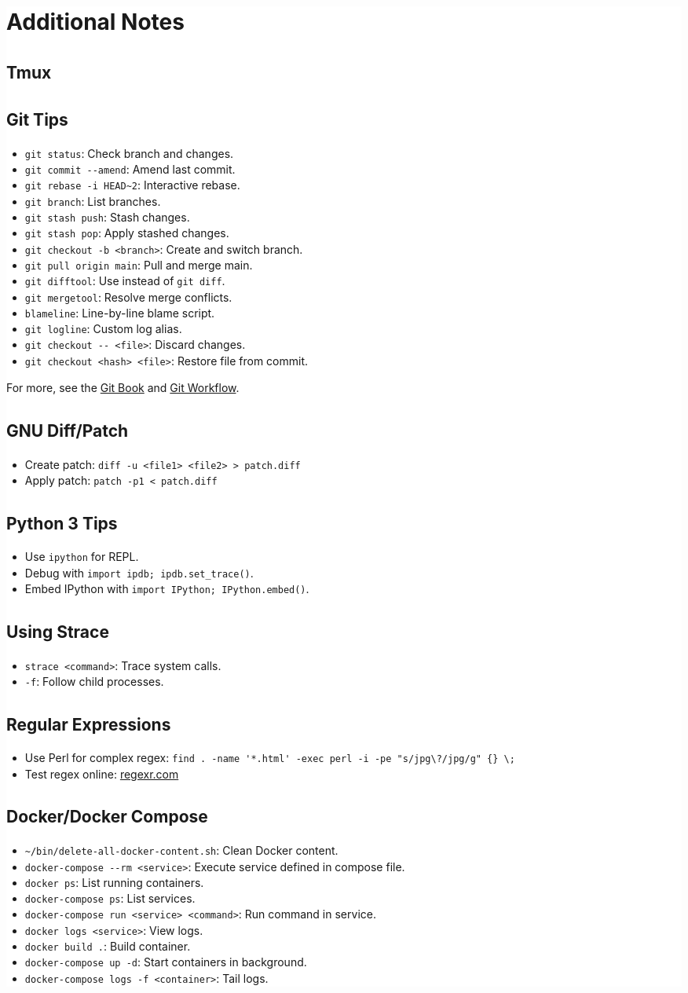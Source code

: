 # Additional Notes

## Tmux

## Git Tips

- `git status`: Check branch and changes.
- `git commit --amend`: Amend last commit.
- `git rebase -i HEAD~2`: Interactive rebase.
- `git branch`: List branches.
- `git stash push`: Stash changes.
- `git stash pop`: Apply stashed changes.
- `git checkout -b <branch>`: Create and switch branch.
- `git pull origin main`: Pull and merge main.
- `git difftool`: Use instead of `git diff`.
- `git mergetool`: Resolve merge conflicts.
- `blameline`: Line-by-line blame script.
- `git logline`: Custom log alias.
- `git checkout -- <file>`: Discard changes.
- `git checkout <hash> <file>`: Restore file from commit.

For more, see the [Git Book](https://git-scm.com/book/en/v2) and [Git Workflow](https://github.com/wordswords/dotfiles/blob/master/notes/GITWORKFLOW.md).

## GNU Diff/Patch

- Create patch: `diff -u <file1> <file2> > patch.diff`
- Apply patch: `patch -p1 < patch.diff`

## Python 3 Tips

- Use `ipython` for REPL.
- Debug with `import ipdb; ipdb.set_trace()`.
- Embed IPython with `import IPython; IPython.embed()`.

## Using Strace

- `strace <command>`: Trace system calls.
- `-f`: Follow child processes.

## Regular Expressions

- Use Perl for complex regex: `find . -name '*.html' -exec perl -i -pe "s/jpg\?/jpg/g" {} \;`
- Test regex online: [regexr.com](https://regexr.com/)

## Docker/Docker Compose

- `~/bin/delete-all-docker-content.sh`: Clean Docker content.
- `docker-compose --rm <service>`: Execute service defined in compose file.
- `docker ps`: List running containers.
- `docker-compose ps`: List services.
- `docker-compose run <service> <command>`: Run command in service.
- `docker logs <service>`: View logs.
- `docker build .`: Build container.
- `docker-compose up -d`: Start containers in background.
- `docker-compose logs -f <container>`: Tail logs.
